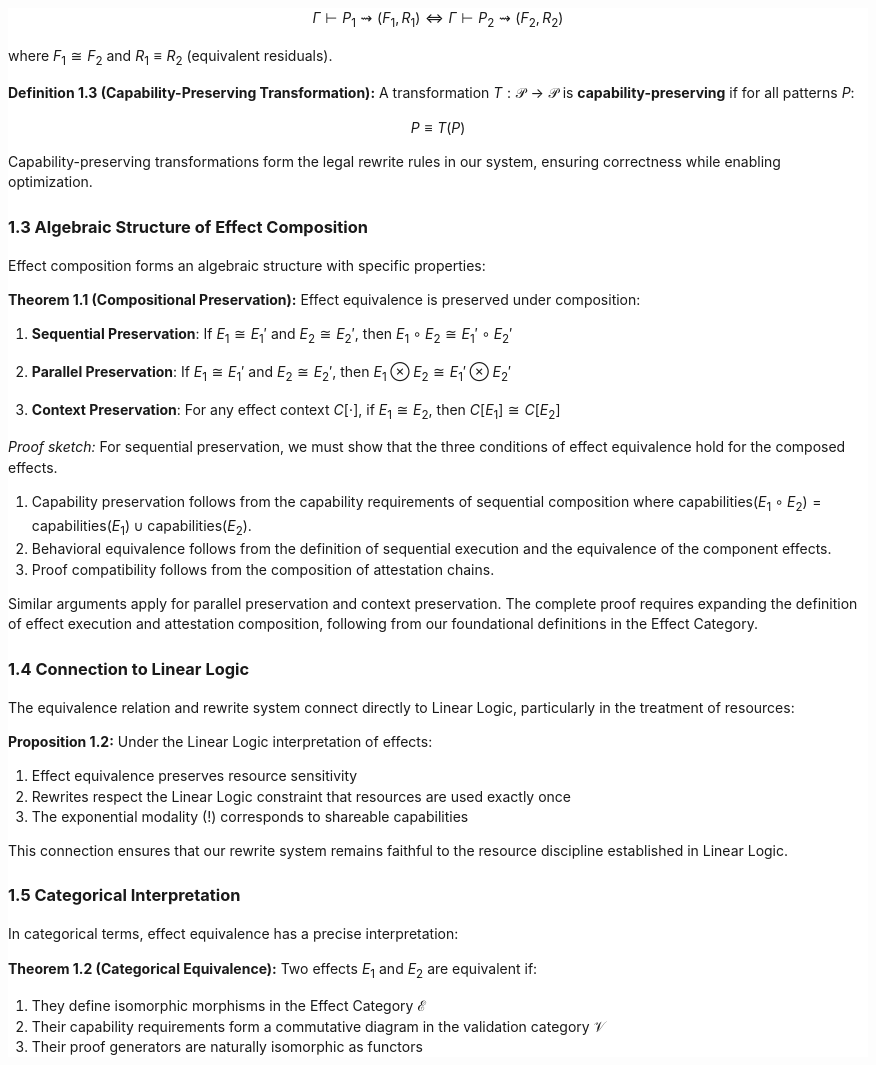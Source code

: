 $$\Gamma \vdash P_1 \rightsquigarrow (F_1, R_1) \iff \Gamma \vdash P_2 \rightsquigarrow (F_2, R_2)$$

where $F_1 \cong F_2$ and $R_1 \equiv R_2$ (equivalent residuals).

**Definition 1.3 (Capability-Preserving Transformation):** A transformation $T: \mathcal{P} \rightarrow \mathcal{P}$ is **capability-preserving** if for all patterns $P$:

$$P \equiv T(P)$$

Capability-preserving transformations form the legal rewrite rules in our system, ensuring correctness while enabling optimization.

### 1.3 Algebraic Structure of Effect Composition

Effect composition forms an algebraic structure with specific properties:

**Theorem 1.1 (Compositional Preservation):** Effect equivalence is preserved under composition:

1. **Sequential Preservation**: If $E_1 \cong E_1'$ and $E_2 \cong E_2'$, then $E_1 \circ E_2 \cong E_1' \circ E_2'$

2. **Parallel Preservation**: If $E_1 \cong E_1'$ and $E_2 \cong E_2'$, then $E_1 \otimes E_2 \cong E_1' \otimes E_2'$

3. **Context Preservation**: For any effect context $C[\cdot]$, if $E_1 \cong E_2$, then $C[E_1] \cong C[E_2]$

*Proof sketch:* For sequential preservation, we must show that the three conditions of effect equivalence hold for the composed effects. 
1. Capability preservation follows from the capability requirements of sequential composition where $\text{capabilities}(E_1 \circ E_2) = \text{capabilities}(E_1) \cup \text{capabilities}(E_2)$. 
2. Behavioral equivalence follows from the definition of sequential execution and the equivalence of the component effects. 
3. Proof compatibility follows from the composition of attestation chains.

Similar arguments apply for parallel preservation and context preservation. The complete proof requires expanding the definition of effect execution and attestation composition, following from our foundational definitions in the Effect Category.

### 1.4 Connection to Linear Logic

The equivalence relation and rewrite system connect directly to Linear Logic, particularly in the treatment of resources:

**Proposition 1.2:** Under the Linear Logic interpretation of effects:
1. Effect equivalence preserves resource sensitivity
2. Rewrites respect the Linear Logic constraint that resources are used exactly once
3. The exponential modality (!) corresponds to shareable capabilities

This connection ensures that our rewrite system remains faithful to the resource discipline established in Linear Logic.

### 1.5 Categorical Interpretation

In categorical terms, effect equivalence has a precise interpretation:

**Theorem 1.2 (Categorical Equivalence):** Two effects $E_1$ and $E_2$ are equivalent if:
1. They define isomorphic morphisms in the Effect Category $\mathcal{E}$
2. Their capability requirements form a commutative diagram in the validation category $\mathcal{V}$
3. Their proof generators are naturally isomorphic as functors
